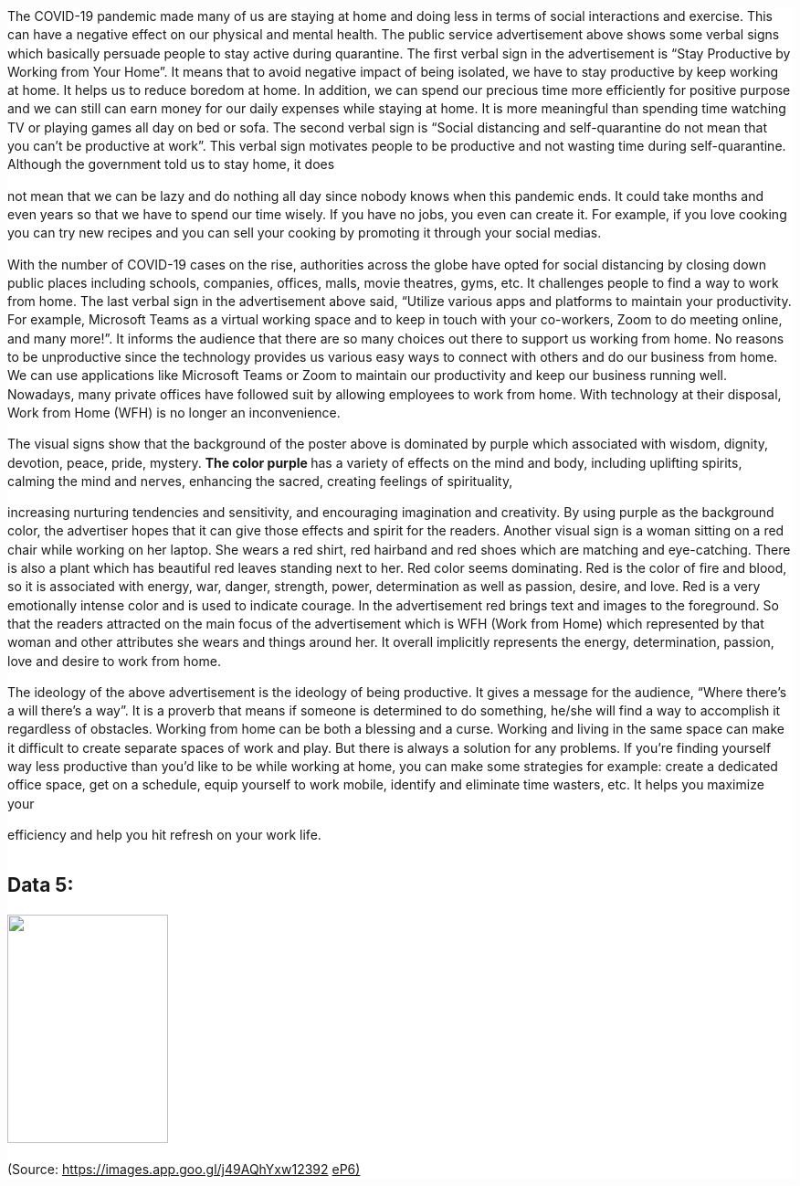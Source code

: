 <p><span class="font5">The COVID-19 pandemic made many of us are staying at home and doing less in terms of social interactions and exercise. This can have a negative effect on our physical and mental health. The public service advertisement above shows some verbal signs which basically persuade people to stay active during quarantine. The first verbal sign in the advertisement is “Stay Productive by Working from Your Home”. It means that to avoid negative impact of being isolated, we have to stay productive by keep working at home. It helps us to reduce boredom at home. In addition, we can spend our precious time more efficiently for positive purpose and we can still can earn money for our daily expenses while staying at home. It is more meaningful than spending time watching TV or playing games all day on bed or sofa. The second verbal sign is “Social distancing and self-quarantine do not mean that you can’t be productive at work”. This verbal sign motivates people to be productive and not wasting time during self-quarantine. Although the government told us to stay home, it does</span></p>
<p><span class="font5">not mean that we can be lazy and do nothing all day since nobody knows when this pandemic ends. It could take months and even years so that we have to spend our time wisely. If you have no jobs, you even can create it. For example, if you love cooking you can try new recipes and you can sell your cooking by promoting it through your social medias.</span></p>
<p><span class="font5">With the number of COVID-19 cases on the rise, authorities across the globe have opted for social distancing by closing down public places including schools, companies, offices, malls, movie theatres, gyms, etc. It challenges people to find a way to work from home. The last verbal sign in the advertisement above said, “Utilize various apps and platforms to maintain your productivity. For example, Microsoft Teams as a virtual working space and to keep in touch with your co-workers, Zoom to do meeting online, and many more!”. It informs the audience that there are so many choices out there to support us working from home. No reasons to be unproductive since the technology provides us various easy ways to connect with others and do our business from home. We can use applications like Microsoft Teams or Zoom to maintain our productivity and keep our business running well. Nowadays, many private offices have followed suit by allowing employees to work from home. With technology at their disposal, Work from Home (WFH) is no longer an inconvenience.</span></p>
<p><span class="font5">The visual signs show that the background of the poster above is dominated by purple which associated with wisdom, dignity, devotion, peace, pride, mystery. </span><span class="font5" style="font-weight:bold;">The color purple </span><span class="font5">has a variety of effects on the mind and body, including uplifting spirits, calming the mind and nerves, enhancing the sacred, creating feelings of spirituality,</span></p>
<p><span class="font5">increasing nurturing tendencies and sensitivity, and encouraging imagination and creativity. By using purple as the background color, the advertiser hopes that it can give those effects and spirit for the readers. Another visual sign is a woman sitting on a red chair while working on her laptop. She wears a red shirt, red hairband and red shoes which are matching and eye-catching. There is also a plant which has beautiful red leaves standing next to her. Red color seems dominating. Red is the color of fire and blood, so it is associated with energy, war, danger, strength, power, determination as well as passion, desire, and love. Red is a very emotionally intense color and is used to indicate courage. In the advertisement red brings text and images to the foreground. So that the readers attracted on the main focus of the advertisement which is WFH (Work from Home) which represented by that woman and other attributes she wears and things around her. It overall implicitly represents the energy, determination, passion, love and desire to work from home.</span></p>
<p><span class="font5">The ideology of the above advertisement is the ideology of being productive. It gives a message for the audience, “Where there’s a will there’s a way”. It is a proverb that means if someone is determined to do something, he/she will find a way to accomplish it regardless of obstacles. Working from home can be both a blessing and a curse. Working and living in the same space can make it difficult to create separate spaces of work and play. But there is always a solution for any problems. If you’re finding yourself way less productive than you’d like to be while working at home, you can make some strategies for example: create a dedicated office space, get on a schedule, equip yourself to work mobile, identify and eliminate time wasters, etc. It helps you maximize your</span></p>
<p><span class="font5">efficiency and help you hit refresh on your work life.</span></p>
<h2><a name="bookmark18"></a><span class="font5" style="font-weight:bold;"><a name="bookmark19"></a>Data 5:</span></h2><img src="https://jurnal.harianregional.com/media/62204-5.jpg" alt="" style="width:132pt;height:187pt;">
<p><span class="font4">(Source: </span><a href="https://images.app.goo.gl/j49AQhYxw12392eP6"><span class="font4">https://images.app.goo.gl/j49AQhYxw12392</span></a><span class="font4"> </span><a href="https://images.app.goo.gl/j49AQhYxw12392eP6"><span class="font4">eP6)</span></a></p>